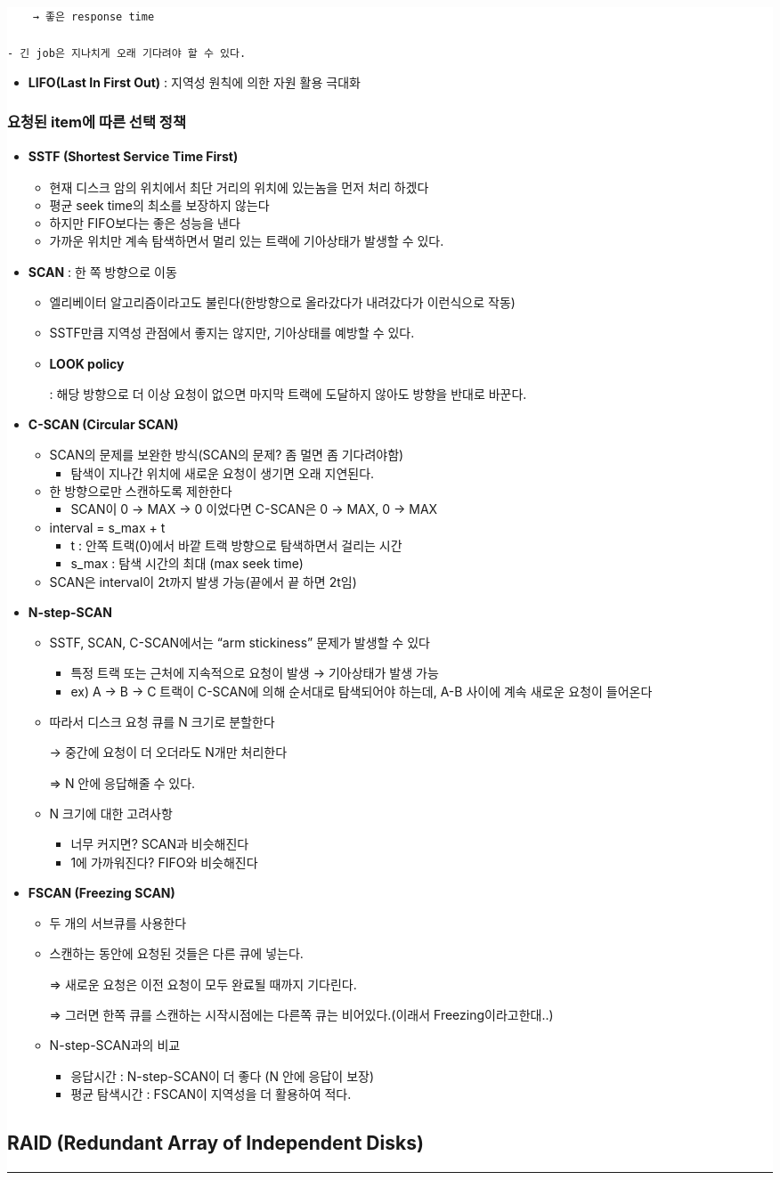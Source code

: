         → 좋은 response time
        
    - 긴 job은 지나치게 오래 기다려야 할 수 있다.
- **LIFO(Last In First Out)** : 지역성 원칙에 의한 자원 활용 극대화

### 요청된 item에 따른 선택 정책

- **SSTF (Shortest Service Time First)**
    - 현재 디스크 암의 위치에서 최단 거리의 위치에 있는놈을 먼저 처리 하겠다
    - 평균 seek time의 최소를 보장하지 않는다
    - 하지만 FIFO보다는 좋은 성능을 낸다
    - 가까운 위치만 계속 탐색하면서 멀리 있는 트랙에 기아상태가 발생할 수 있다.
- **SCAN** : 한 쪽 방향으로 이동
    - 엘리베이터 알고리즘이라고도 불린다(한방향으로 올라갔다가 내려갔다가 이런식으로 작동)
    - SSTF만큼 지역성 관점에서 좋지는 않지만, 기아상태를 예방할 수 있다.
    - **LOOK policy**
        
        : 해당 방향으로 더 이상 요청이 없으면 마지막 트랙에 도달하지 않아도 방향을 반대로 바꾼다.
        
- **C-SCAN (Circular SCAN)**
    - SCAN의 문제를 보완한 방식(SCAN의 문제? 좀 멀면 좀 기다려야함)
        - 탐색이 지나간 위치에 새로운 요청이 생기면 오래 지연된다.
    - 한 방향으로만 스캔하도록 제한한다
        - SCAN이 0 → MAX → 0 이었다면 C-SCAN은 0 → MAX, 0 → MAX
    - interval = s_max + t
        - t : 안쪽 트랙(0)에서 바깥 트랙 방향으로 탐색하면서 걸리는 시간
        - s_max : 탐색 시간의 최대 (max seek time)
    - SCAN은 interval이 2t까지 발생 가능(끝에서 끝 하면 2t임)
- **N-step-SCAN**
    - SSTF, SCAN, C-SCAN에서는 “arm stickiness” 문제가 발생할 수 있다
        - 특정 트랙 또는 근처에 지속적으로 요청이 발생 → 기아상태가 발생 가능
        - ex) A → B → C 트랙이 C-SCAN에 의해 순서대로 탐색되어야 하는데, A-B 사이에 계속 새로운 요청이 들어온다
    - 따라서 디스크 요청 큐를 N 크기로 분할한다
        
        → 중간에 요청이 더 오더라도 N개만 처리한다
        
        ⇒ N 안에 응답해줄 수 있다.
        
    - N 크기에 대한 고려사항
        - 너무 커지면? SCAN과 비슷해진다
        - 1에 가까워진다? FIFO와 비슷해진다
- **FSCAN (Freezing SCAN)**
    - 두 개의 서브큐를 사용한다
    - 스캔하는 동안에 요청된 것들은 다른 큐에 넣는다.
        
        ⇒ 새로운 요청은 이전 요청이 모두 완료될 때까지 기다린다.
        
        ⇒ 그러면 한쪽 큐를 스캔하는 시작시점에는 다른쪽 큐는 비어있다.(이래서 Freezing이라고한대..)
        
    - N-step-SCAN과의 비교
        - 응답시간 : N-step-SCAN이 더 좋다 (N 안에 응답이 보장)
        - 평균 탐색시간 : FSCAN이 지역성을 더 활용하여 적다.

## RAID (Redundant Array of Independent Disks)

---